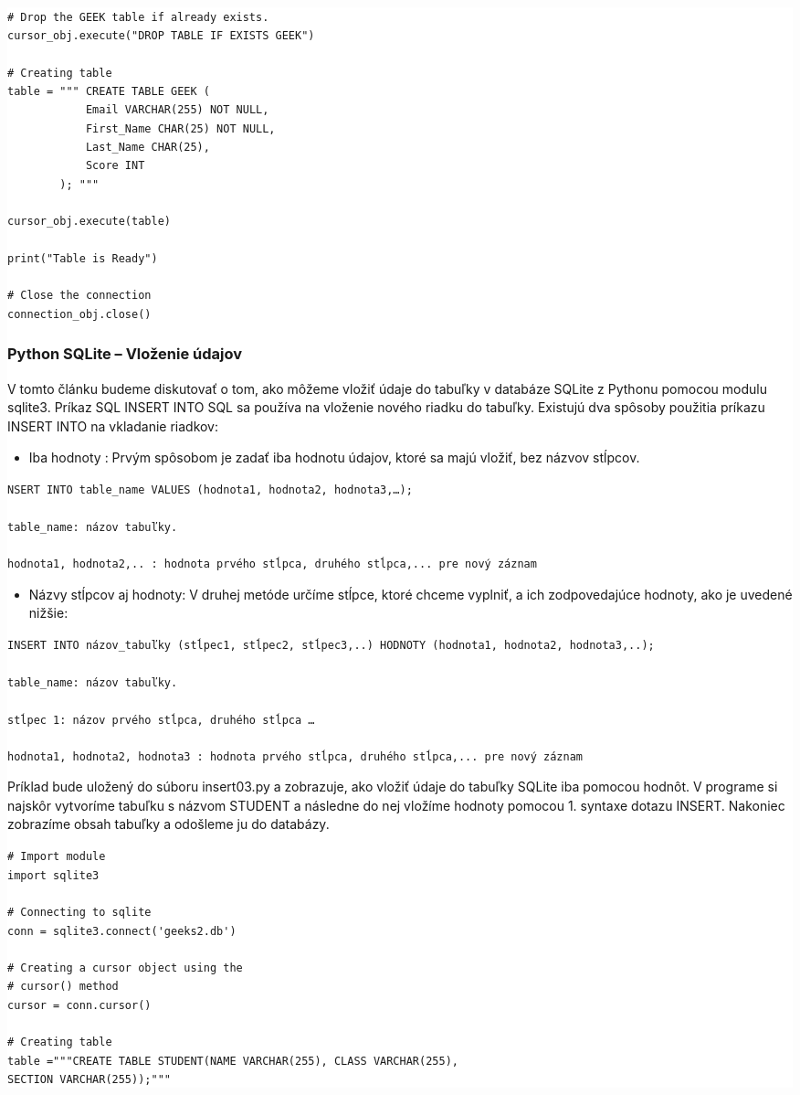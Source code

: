 ~~~
# Drop the GEEK table if already exists.
cursor_obj.execute("DROP TABLE IF EXISTS GEEK")

# Creating table
table = """ CREATE TABLE GEEK (
			Email VARCHAR(255) NOT NULL,
			First_Name CHAR(25) NOT NULL,
			Last_Name CHAR(25),
			Score INT
		); """

cursor_obj.execute(table)

print("Table is Ready")

# Close the connection
connection_obj.close()

~~~

### Python SQLite – Vloženie údajov

V tomto článku budeme diskutovať o tom, ako môžeme vložiť údaje do tabuľky v databáze SQLite z Pythonu pomocou modulu sqlite3.  Príkaz SQL INSERT INTO SQL sa používa na vloženie nového riadku do tabuľky. Existujú dva spôsoby použitia príkazu INSERT INTO na vkladanie riadkov:

* Iba hodnoty : Prvým spôsobom je zadať iba hodnotu údajov, ktoré sa majú vložiť, bez názvov stĺpcov.
~~~
NSERT INTO table_name VALUES (hodnota1, hodnota2, hodnota3,…);

table_name: názov tabuľky.

hodnota1, hodnota2,.. : hodnota prvého stĺpca, druhého stĺpca,... pre nový záznam
~~~

* Názvy stĺpcov aj hodnoty: V druhej metóde určíme stĺpce, ktoré chceme vyplniť, a ich zodpovedajúce hodnoty, ako je uvedené nižšie:
~~~
INSERT INTO názov_tabuľky (stĺpec1, stĺpec2, stĺpec3,..) HODNOTY (hodnota1, hodnota2, hodnota3,..);

table_name: názov tabuľky.

stĺpec 1: názov prvého stĺpca, druhého stĺpca …

hodnota1, hodnota2, hodnota3 : hodnota prvého stĺpca, druhého stĺpca,... pre nový záznam
~~~

Príklad bude uložený do súboru insert03.py a zobrazuje, ako vložiť údaje do tabuľky SQLite iba pomocou hodnôt. V programe si najskôr vytvoríme tabuľku s názvom STUDENT a následne do nej vložíme hodnoty pomocou 1. syntaxe dotazu INSERT. Nakoniec zobrazíme obsah tabuľky a odošleme ju do databázy.
~~~
# Import module 
import sqlite3 

# Connecting to sqlite 
conn = sqlite3.connect('geeks2.db') 

# Creating a cursor object using the 
# cursor() method 
cursor = conn.cursor() 

# Creating table 
table ="""CREATE TABLE STUDENT(NAME VARCHAR(255), CLASS VARCHAR(255), 
SECTION VARCHAR(255));"""
~~~